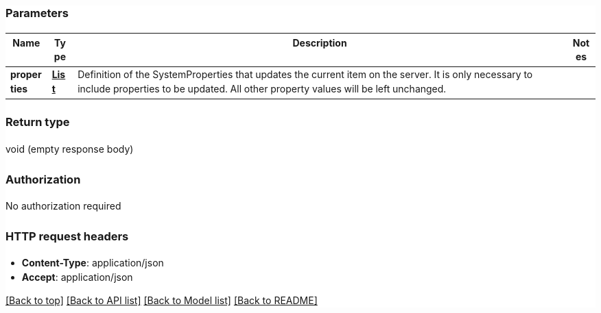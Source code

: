 ### Parameters

Name | Type | Description  | Notes
------------- | ------------- | ------------- | -------------
 **properties** | [**List<Property>**](Property.md)| Definition of the SystemProperties that updates the current item on the server. It is only necessary to include properties to be updated. All other property values will be left unchanged. | 

### Return type

void (empty response body)

### Authorization

No authorization required

### HTTP request headers

 - **Content-Type**: application/json
 - **Accept**: application/json

[[Back to top]](#) [[Back to API list]](../README.md#documentation-for-api-endpoints) [[Back to Model list]](../README.md#documentation-for-models) [[Back to README]](../README.md)

